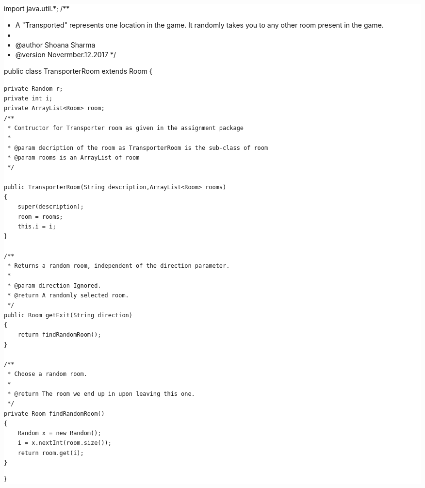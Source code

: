 import java.util.*;
/**
 * A "Transported" represents one location in the game.  It randomly takes you to any other room present in the game. 
 * 
 * @author Shoana Sharma
 * @version Novermber.12.2017
 */

public class TransporterRoom extends Room
{

    private Random r;
    private int i;
    private ArrayList<Room> room;
    /**
     * Contructor for Transporter room as given in the assignment package
     * 
     * @param decription of the room as TransporterRoom is the sub-class of room
     * @param rooms is an ArrayList of room
     */
    
    public TransporterRoom(String description,ArrayList<Room> rooms)
    {
        super(description);
        room = rooms;
        this.i = i;
    }
    
    /**
     * Returns a random room, independent of the direction parameter.
     *
     * @param direction Ignored.
     * @return A randomly selected room.
     */
    public Room getExit(String direction)
    {
        return findRandomRoom();
    }

    /**
     * Choose a random room.
     *
     * @return The room we end up in upon leaving this one.
     */
    private Room findRandomRoom()
    {
        Random x = new Random();
        i = x.nextInt(room.size());
        return room.get(i);
    }
}
